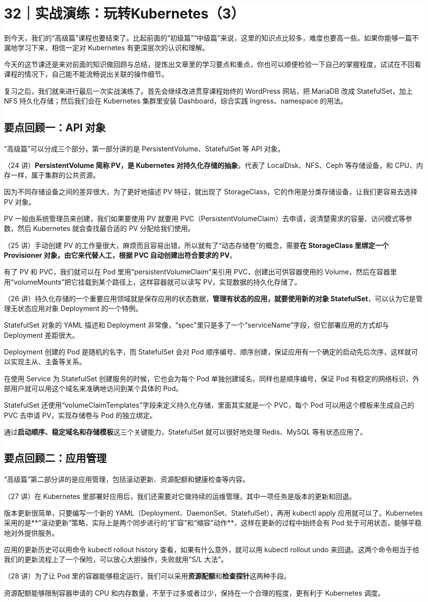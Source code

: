# 32｜实战演练：玩转Kubernetes（3）

到今天，我们的“高级篇”课程也要结束了。比起前面的“初级篇”“中级篇”来说，这里的知识点比较多，难度也要高一些。如果你能够一篇不漏地学习下来，相信一定对 Kubernetes 有更深层次的认识和理解。

今天的这节课还是来对前面的知识做回顾与总结，提炼出文章里的学习要点和重点，你也可以顺便检验一下自己的掌握程度，试试在不回看课程的情况下，自己能不能流畅说出关联的操作细节。

复习之后，我们就来进行最后一次实战演练了。首先会继续改进贯穿课程始终的 WordPress 网站，把 MariaDB 改成 StatefulSet，加上 NFS 持久化存储；然后我们会在 Kubernetes 集群里安装 Dashboard，综合实践 Ingress、namespace 的用法。

## 要点回顾一：API 对象

“高级篇”可以分成三个部分，第一部分讲的是 PersistentVolume、StatefulSet 等 API 对象。

（24 讲）**PersistentVolume 简称 PV，是 Kubernetes 对持久化存储的抽象**，代表了 LocalDisk、NFS、Ceph 等存储设备，和 CPU、内存一样，属于集群的公共资源。

因为不同存储设备之间的差异很大，为了更好地描述 PV 特征，就出现了 StorageClass，它的作用是分类存储设备，让我们更容易去选择 PV 对象。

PV 一般由系统管理员来创建，我们如果要使用 PV 就要用 PVC（PersistentVolumeClaim）去申请，说清楚需求的容量、访问模式等参数，然后 Kubernetes 就会查找最合适的 PV 分配给我们使用。

（25 讲）手动创建 PV 的工作量很大，麻烦而且容易出错，所以就有了“动态存储卷”的概念，需要**在 StorageClass 里绑定一个 Provisioner 对象，由它来代替人工，根据 PVC 自动创建出符合要求的 PV**。

有了 PV 和 PVC，我们就可以在 Pod 里用“persistentVolumeClaim”来引用 PVC，创建出可供容器使用的 Volume，然后在容器里用“volumeMounts”把它挂载到某个路径上，这样容器就可以读写 PV，实现数据的持久化存储了。

（26 讲）持久化存储的一个重要应用领域就是保存应用的状态数据，**管理有状态的应用，就要使用新的对象 StatefulSet**，可以认为它是管理无状态应用对象 Deployment 的一个特例。

StatefulSet 对象的 YAML 描述和 Deployment 非常像，“spec”里只是多了一个“serviceName”字段，但它部署应用的方式却与 Deployment 差距很大。

Deployment 创建的 Pod 是随机的名字，而 StatefulSet 会对 Pod 顺序编号、顺序创建，保证应用有一个确定的启动先后次序，这样就可以实现主从、主备等关系。

在使用 Service 为 StatefulSet 创建服务的时候，它也会为每个 Pod 单独创建域名，同样也是顺序编号，保证 Pod 有稳定的网络标识，外部用户就可以用这个域名来准确地访问到某个具体的 Pod。

StatefulSet 还使用“volumeClaimTemplates”字段来定义持久化存储，里面其实就是一个 PVC，每个 Pod 可以用这个模板来生成自己的 PVC 去申请 PV，实现存储卷与 Pod 的独立绑定。

通过**启动顺序、稳定域名和存储模板**这三个关键能力，StatefulSet 就可以很好地处理 Redis、MySQL 等有状态应用了。

## 要点回顾二：应用管理

“高级篇”第二部分讲的是应用管理，包括滚动更新、资源配额和健康检查等内容。

（27 讲）在 Kubernetes 里部署好应用后，我们还需要对它做持续的运维管理，其中一项任务是版本的更新和回退。

版本更新很简单，只要编写一个新的 YAML（Deployment、DaemonSet、StatefulSet），再用 kubectl apply 应用就可以了。Kubernetes 采用的是**“滚动更新”策略，实际上是两个同步进行的“扩容”和“缩容”动作**，这样在更新的过程中始终会有 Pod 处于可用状态，能够平稳地对外提供服务。

应用的更新历史可以用命令 kubectl rollout history 查看，如果有什么意外，就可以用 kubectl rollout undo 来回退。这两个命令相当于给我们的更新流程上了一个保险，可以放心大胆操作，失败就用“S/L 大法”。

（28 讲）为了让 Pod 里的容器能够稳定运行，我们可以采用**资源配额**和**检查探针**这两种手段。

资源配额能够限制容器申请的 CPU 和内存数量，不至于过多或者过少，保持在一个合理的程度，更有利于 Kubernetes 调度。
